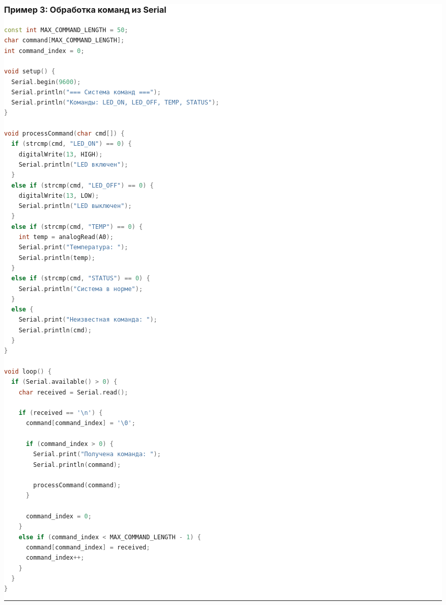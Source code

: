 ```cpp
```

### Пример 3: Обработка команд из Serial

```cpp
const int MAX_COMMAND_LENGTH = 50;
char command[MAX_COMMAND_LENGTH];
int command_index = 0;

void setup() {
  Serial.begin(9600);
  Serial.println("=== Система команд ===");
  Serial.println("Команды: LED_ON, LED_OFF, TEMP, STATUS");
}

void processCommand(char cmd[]) {
  if (strcmp(cmd, "LED_ON") == 0) {
    digitalWrite(13, HIGH);
    Serial.println("LED включен");
  } 
  else if (strcmp(cmd, "LED_OFF") == 0) {
    digitalWrite(13, LOW);
    Serial.println("LED выключен");
  } 
  else if (strcmp(cmd, "TEMP") == 0) {
    int temp = analogRead(A0);
    Serial.print("Температура: ");
    Serial.println(temp);
  } 
  else if (strcmp(cmd, "STATUS") == 0) {
    Serial.println("Система в норме");
  } 
  else {
    Serial.print("Неизвестная команда: ");
    Serial.println(cmd);
  }
}

void loop() {
  if (Serial.available() > 0) {
    char received = Serial.read();
    
    if (received == '\n') {
      command[command_index] = '\0';
      
      if (command_index > 0) {
        Serial.print("Получена команда: ");
        Serial.println(command);
        
        processCommand(command);
      }
      
      command_index = 0;
    } 
    else if (command_index < MAX_COMMAND_LENGTH - 1) {
      command[command_index] = received;
      command_index++;
    }
  }
}
```

---